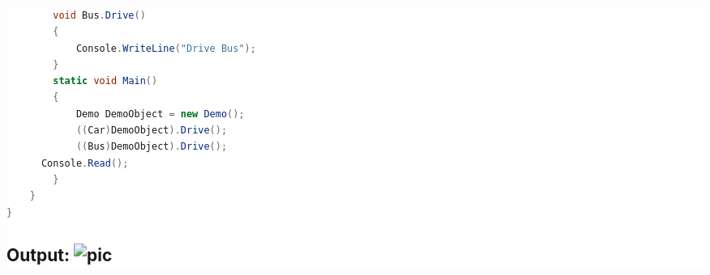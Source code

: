 ```cs
        void Bus.Drive()
        {
            Console.WriteLine("Drive Bus");
        }
        static void Main()
        {
            Demo DemoObject = new Demo();
            ((Car)DemoObject).Drive();
            ((Bus)DemoObject).Drive();
      Console.Read();
        }
    }
}
```
**Output:** ![pic](https://dotnettutorials.net/wp-content/uploads/2018/08/word-image-1189-9.png)
------
